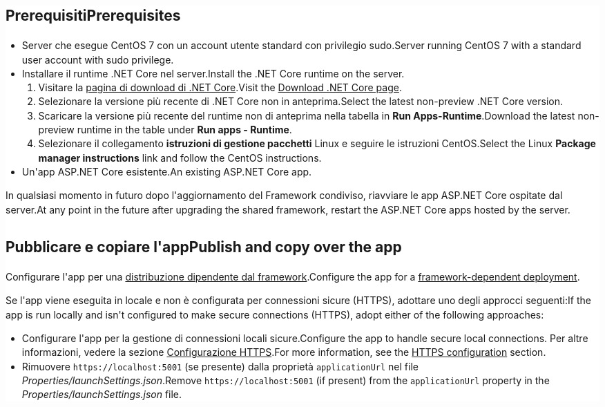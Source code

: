 ## <a name="prerequisites"></a><span data-ttu-id="dfa26-107">Prerequisiti</span><span class="sxs-lookup"><span data-stu-id="dfa26-107">Prerequisites</span></span>

* <span data-ttu-id="dfa26-108">Server che esegue CentOS 7 con un account utente standard con privilegio sudo.</span><span class="sxs-lookup"><span data-stu-id="dfa26-108">Server running CentOS 7 with a standard user account with sudo privilege.</span></span>
* <span data-ttu-id="dfa26-109">Installare il runtime .NET Core nel server.</span><span class="sxs-lookup"><span data-stu-id="dfa26-109">Install the .NET Core runtime on the server.</span></span>
   1. <span data-ttu-id="dfa26-110">Visitare la [pagina di download di .NET Core](https://dotnet.microsoft.com/download/dotnet-core).</span><span class="sxs-lookup"><span data-stu-id="dfa26-110">Visit the [Download .NET Core page](https://dotnet.microsoft.com/download/dotnet-core).</span></span>
   1. <span data-ttu-id="dfa26-111">Selezionare la versione più recente di .NET Core non in anteprima.</span><span class="sxs-lookup"><span data-stu-id="dfa26-111">Select the latest non-preview .NET Core version.</span></span>
   1. <span data-ttu-id="dfa26-112">Scaricare la versione più recente del runtime non di anteprima nella tabella in **Run Apps-Runtime**.</span><span class="sxs-lookup"><span data-stu-id="dfa26-112">Download the latest non-preview runtime in the table under **Run apps - Runtime**.</span></span>
   1. <span data-ttu-id="dfa26-113">Selezionare il collegamento **istruzioni di gestione pacchetti** Linux e seguire le istruzioni CentOS.</span><span class="sxs-lookup"><span data-stu-id="dfa26-113">Select the Linux **Package manager instructions** link and follow the CentOS instructions.</span></span>
* <span data-ttu-id="dfa26-114">Un'app ASP.NET Core esistente.</span><span class="sxs-lookup"><span data-stu-id="dfa26-114">An existing ASP.NET Core app.</span></span>

<span data-ttu-id="dfa26-115">In qualsiasi momento in futuro dopo l'aggiornamento del Framework condiviso, riavviare le app ASP.NET Core ospitate dal server.</span><span class="sxs-lookup"><span data-stu-id="dfa26-115">At any point in the future after upgrading the shared framework, restart the ASP.NET Core apps hosted by the server.</span></span>

## <a name="publish-and-copy-over-the-app"></a><span data-ttu-id="dfa26-116">Pubblicare e copiare l'app</span><span class="sxs-lookup"><span data-stu-id="dfa26-116">Publish and copy over the app</span></span>

<span data-ttu-id="dfa26-117">Configurare l'app per una [distribuzione dipendente dal framework](/dotnet/core/deploying/#framework-dependent-deployments-fdd).</span><span class="sxs-lookup"><span data-stu-id="dfa26-117">Configure the app for a [framework-dependent deployment](/dotnet/core/deploying/#framework-dependent-deployments-fdd).</span></span>

<span data-ttu-id="dfa26-118">Se l'app viene eseguita in locale e non è configurata per connessioni sicure (HTTPS), adottare uno degli approcci seguenti:</span><span class="sxs-lookup"><span data-stu-id="dfa26-118">If the app is run locally and isn't configured to make secure connections (HTTPS), adopt either of the following approaches:</span></span>

* <span data-ttu-id="dfa26-119">Configurare l'app per la gestione di connessioni locali sicure.</span><span class="sxs-lookup"><span data-stu-id="dfa26-119">Configure the app to handle secure local connections.</span></span> <span data-ttu-id="dfa26-120">Per altre informazioni, vedere la sezione [Configurazione HTTPS](#https-configuration).</span><span class="sxs-lookup"><span data-stu-id="dfa26-120">For more information, see the [HTTPS configuration](#https-configuration) section.</span></span>
* <span data-ttu-id="dfa26-121">Rimuovere `https://localhost:5001` (se presente) dalla proprietà `applicationUrl` nel file *Properties/launchSettings.json*.</span><span class="sxs-lookup"><span data-stu-id="dfa26-121">Remove `https://localhost:5001` (if present) from the `applicationUrl` property in the *Properties/launchSettings.json* file.</span></span>
